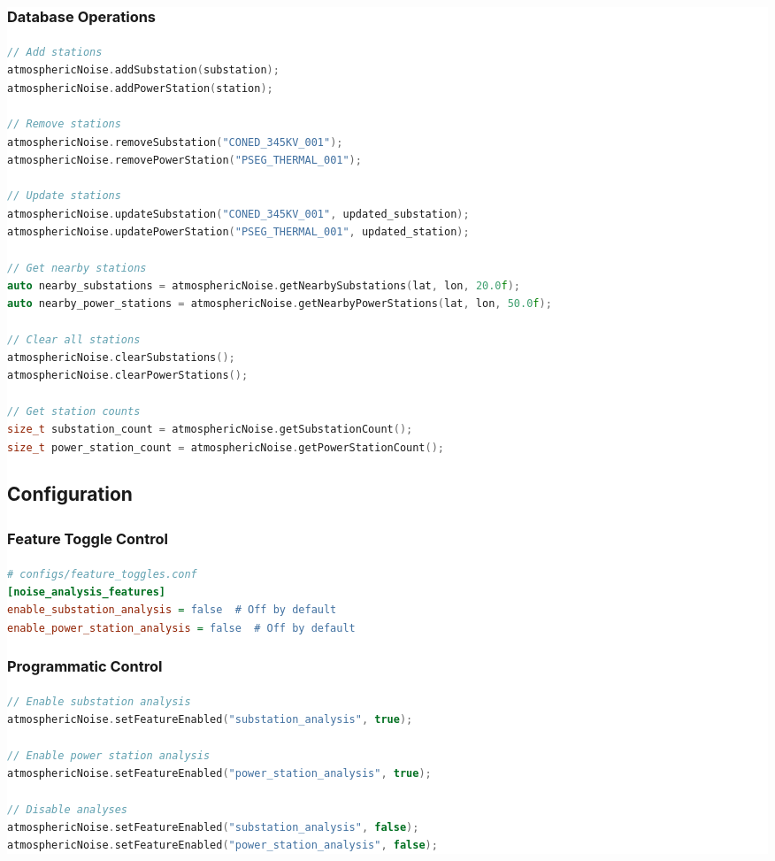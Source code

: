 ### Database Operations

```cpp
// Add stations
atmosphericNoise.addSubstation(substation);
atmosphericNoise.addPowerStation(station);

// Remove stations
atmosphericNoise.removeSubstation("CONED_345KV_001");
atmosphericNoise.removePowerStation("PSEG_THERMAL_001");

// Update stations
atmosphericNoise.updateSubstation("CONED_345KV_001", updated_substation);
atmosphericNoise.updatePowerStation("PSEG_THERMAL_001", updated_station);

// Get nearby stations
auto nearby_substations = atmosphericNoise.getNearbySubstations(lat, lon, 20.0f);
auto nearby_power_stations = atmosphericNoise.getNearbyPowerStations(lat, lon, 50.0f);

// Clear all stations
atmosphericNoise.clearSubstations();
atmosphericNoise.clearPowerStations();

// Get station counts
size_t substation_count = atmosphericNoise.getSubstationCount();
size_t power_station_count = atmosphericNoise.getPowerStationCount();
```

## Configuration

### Feature Toggle Control

```ini
# configs/feature_toggles.conf
[noise_analysis_features]
enable_substation_analysis = false  # Off by default
enable_power_station_analysis = false  # Off by default
```

### Programmatic Control

```cpp
// Enable substation analysis
atmosphericNoise.setFeatureEnabled("substation_analysis", true);

// Enable power station analysis
atmosphericNoise.setFeatureEnabled("power_station_analysis", true);

// Disable analyses
atmosphericNoise.setFeatureEnabled("substation_analysis", false);
atmosphericNoise.setFeatureEnabled("power_station_analysis", false);
```
